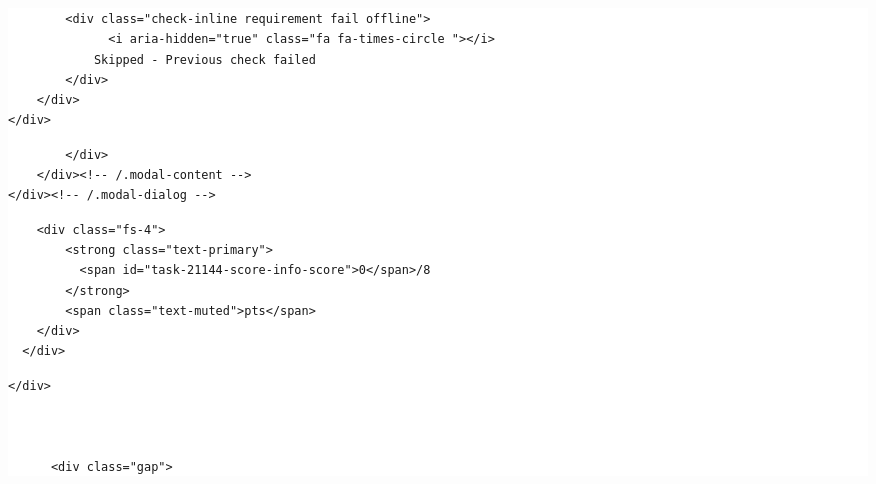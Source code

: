             <div class="check-inline requirement fail offline">
                  <i aria-hidden="true" class="fa fa-times-circle "></i>
                Skipped - Previous check failed
            </div>
        </div>
    </div>
</div>

            </div>
        </div><!-- /.modal-content -->
    </div><!-- /.modal-dialog -->
</div>





</div>


        <div class="fs-4">
            <strong class="text-primary">
              <span id="task-21144-score-info-score">0</span>/8
            </strong>
            <span class="text-muted">pts</span>
        </div>
      </div>


  </div>
</div>

    </div>



          <div class="gap">